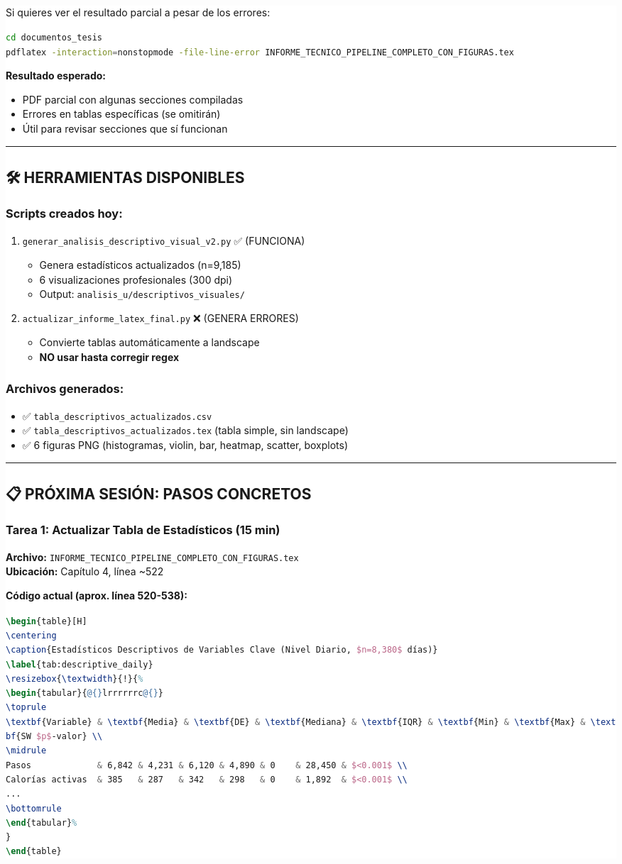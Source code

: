 Si quieres ver el resultado parcial a pesar de los errores:

```bash
cd documentos_tesis
pdflatex -interaction=nonstopmode -file-line-error INFORME_TECNICO_PIPELINE_COMPLETO_CON_FIGURAS.tex
```

**Resultado esperado:**
- PDF parcial con algunas secciones compiladas
- Errores en tablas específicas (se omitirán)
- Útil para revisar secciones que sí funcionan

---

## 🛠️ HERRAMIENTAS DISPONIBLES

### **Scripts creados hoy:**

1. `generar_analisis_descriptivo_visual_v2.py` ✅ (FUNCIONA)
   - Genera estadísticos actualizados (n=9,185)
   - 6 visualizaciones profesionales (300 dpi)
   - Output: `analisis_u/descriptivos_visuales/`

2. `actualizar_informe_latex_final.py` ❌ (GENERA ERRORES)
   - Convierte tablas automáticamente a landscape
   - **NO usar hasta corregir regex**

### **Archivos generados:**

- ✅ `tabla_descriptivos_actualizados.csv`
- ✅ `tabla_descriptivos_actualizados.tex` (tabla simple, sin landscape)
- ✅ 6 figuras PNG (histogramas, violin, bar, heatmap, scatter, boxplots)

---

## 📋 PRÓXIMA SESIÓN: PASOS CONCRETOS

### **Tarea 1: Actualizar Tabla de Estadísticos (15 min)**

**Archivo:** `INFORME_TECNICO_PIPELINE_COMPLETO_CON_FIGURAS.tex`  
**Ubicación:** Capítulo 4, línea ~522

**Código actual (aprox. línea 520-538):**
```latex
\begin{table}[H]
\centering
\caption{Estadísticos Descriptivos de Variables Clave (Nivel Diario, $n=8,380$ días)}
\label{tab:descriptive_daily}
\resizebox{\textwidth}{!}{%
\begin{tabular}{@{}lrrrrrrc@{}}
\toprule
\textbf{Variable} & \textbf{Media} & \textbf{DE} & \textbf{Mediana} & \textbf{IQR} & \textbf{Min} & \textbf{Max} & \textbf{SW $p$-valor} \\
\midrule
Pasos             & 6,842 & 4,231 & 6,120 & 4,890 & 0    & 28,450 & $<0.001$ \\
Calorías activas  & 385   & 287   & 342   & 298   & 0    & 1,892  & $<0.001$ \\
...
\bottomrule
\end{tabular}%
}
\end{table}
```
